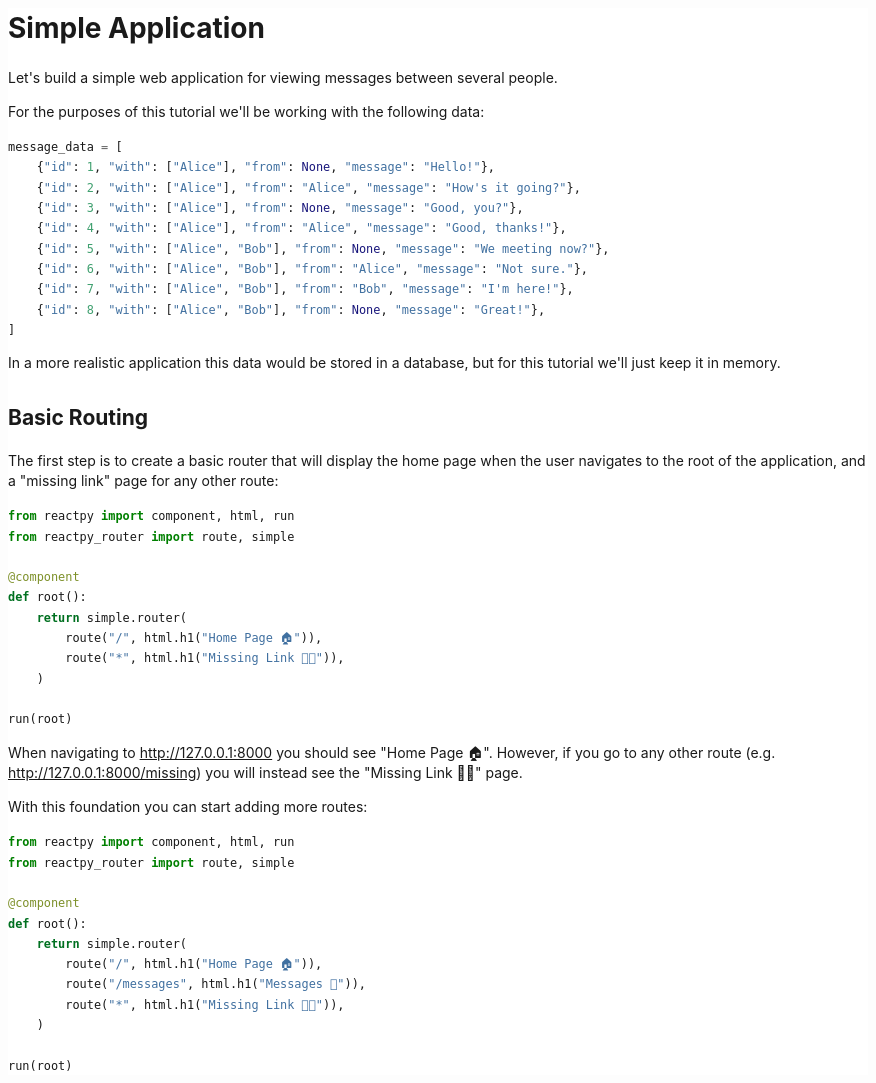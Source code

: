 # Simple Application

Let's build a simple web application for viewing messages between several people.

For the purposes of this tutorial we'll be working with the following data:

```python
message_data = [
    {"id": 1, "with": ["Alice"], "from": None, "message": "Hello!"},
    {"id": 2, "with": ["Alice"], "from": "Alice", "message": "How's it going?"},
    {"id": 3, "with": ["Alice"], "from": None, "message": "Good, you?"},
    {"id": 4, "with": ["Alice"], "from": "Alice", "message": "Good, thanks!"},
    {"id": 5, "with": ["Alice", "Bob"], "from": None, "message": "We meeting now?"},
    {"id": 6, "with": ["Alice", "Bob"], "from": "Alice", "message": "Not sure."},
    {"id": 7, "with": ["Alice", "Bob"], "from": "Bob", "message": "I'm here!"},
    {"id": 8, "with": ["Alice", "Bob"], "from": None, "message": "Great!"},
]
```

In a more realistic application this data would be stored in a database, but for this
tutorial we'll just keep it in memory.

## Basic Routing

The first step is to create a basic router that will display the home page when the
user navigates to the root of the application, and a "missing link" page for any other
route:

```python
from reactpy import component, html, run
from reactpy_router import route, simple

@component
def root():
    return simple.router(
        route("/", html.h1("Home Page 🏠")),
        route("*", html.h1("Missing Link 🔗‍💥")),
    )

run(root)
```

When navigating to http://127.0.0.1:8000 you should see "Home Page 🏠". However, if you
go to any other route (e.g. http://127.0.0.1:8000/missing) you will instead see the
"Missing Link 🔗‍💥" page.

With this foundation you can start adding more routes:

```python
from reactpy import component, html, run
from reactpy_router import route, simple

@component
def root():
    return simple.router(
        route("/", html.h1("Home Page 🏠")),
        route("/messages", html.h1("Messages 💬")),
        route("*", html.h1("Missing Link 🔗‍💥")),
    )

run(root)
```
